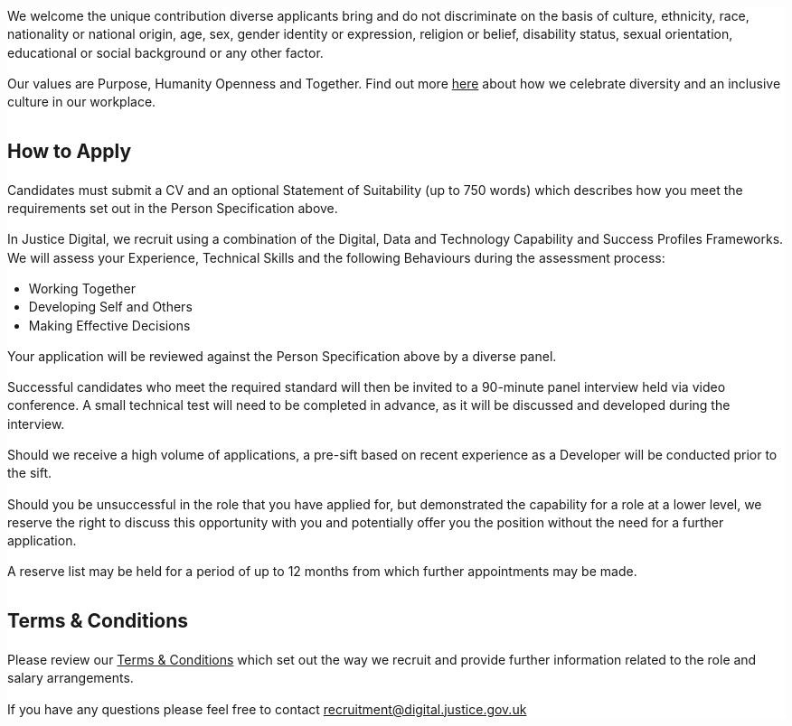 We welcome the unique contribution diverse applicants bring and do not discriminate on the basis of culture, ethnicity, race, nationality or national origin, age, sex, gender identity or expression, religion or belief, disability status, sexual orientation, educational or social background or any other factor.

Our values are Purpose, Humanity Openness and Together. Find out more [here](https://www.gov.uk/government/organisations/ministry-of-justice/about/equality-and-diversity) about how we celebrate diversity and an inclusive culture in our workplace.

## How to Apply

Candidates must submit a CV and an optional Statement of Suitability (up to 750 words) which describes how you meet the requirements set out in the Person Specification above.

In Justice Digital, we recruit using a combination of the Digital, Data and Technology Capability and Success Profiles Frameworks. We will assess your Experience, Technical Skills and the following Behaviours during the assessment process:

- Working Together
- Developing Self and Others
- Making Effective Decisions

Your application will be reviewed against the Person Specification above by a diverse panel.

Successful candidates who meet the required standard will then be invited to a 90-minute panel interview held via video conference. A small technical test will need to be completed in advance, as it will be discussed and developed during the interview.

Should we receive a high volume of applications, a pre-sift based on recent experience as a Developer will be conducted prior to the sift.

Should you be unsuccessful in the role that you have applied for, but demonstrated the capability for a role at a lower level, we reserve the right to discuss this opportunity with you and potentially offer you the position without the need for a further application.

A reserve list may be held for a period of up to 12 months from which further appointments may be made.


## Terms & Conditions

Please review our [Terms & Conditions](https://docs.google.com/document/d/1fO0ljbXywITunpexqcLHfzWOpFQaLbB0fVIlDAPjGlM/edit?usp=sharing) which set out the way we recruit and provide further information related to the role and salary arrangements.

 
If you have any questions please feel free to contact [recruitment@digital.justice.gov.uk](mailto:recruitment@digital.justice.gov.uk)
